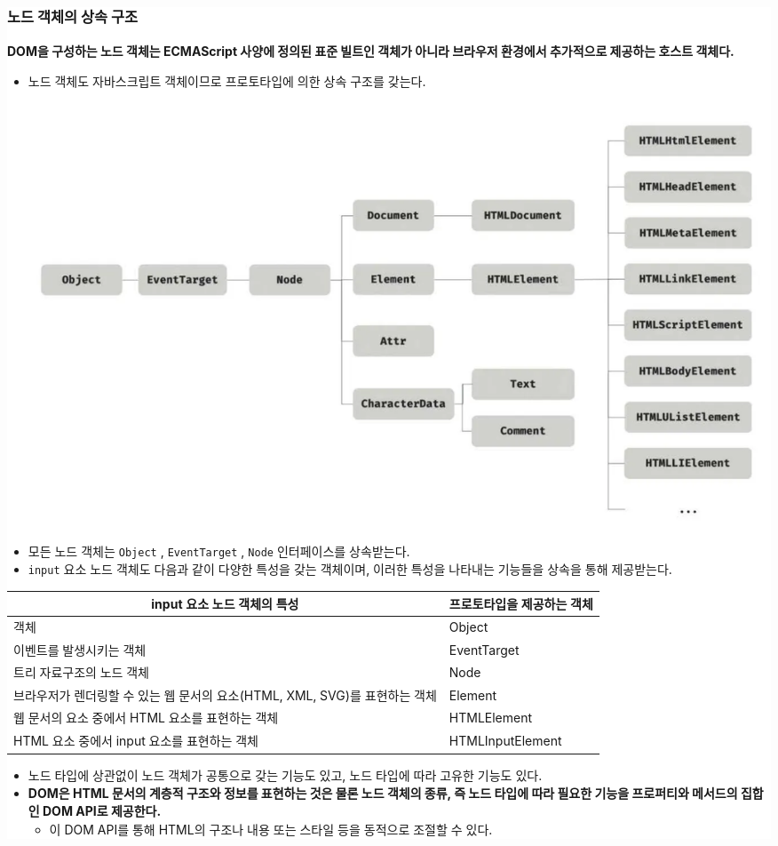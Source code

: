 ### 노드 객체의 상속 구조

**DOM을 구성하는 노드 객체는 ECMAScript 사양에 정의된 표준 빌트인 객체가 아니라 브라우저 환경에서 추가적으로 제공하는 호스트 객체다.**

- 노드 객체도 자바스크립트 객체이므로 프로토타입에 의한 상속 구조를 갖는다.

![image.png](./image/조준영/2.png)

- 모든 노드 객체는 `Object` , `EventTarget` , `Node` 인터페이스를 상속받는다.
- `input` 요소 노드 객체도 다음과 같이 다양한 특성을 갖는 객체이며, 이러한 특성을 나타내는 기능들을 상속을 통해 제공받는다.

| input 요소 노드 객체의 특성                                                | 프로토타입을 제공하는 객체 |
| -------------------------------------------------------------------------- | -------------------------- |
| 객체                                                                       | Object                     |
| 이벤트를 발생시키는 객체                                                   | EventTarget                |
| 트리 자료구조의 노드 객체                                                  | Node                       |
| 브라우저가 렌더링할 수 있는 웹 문서의 요소(HTML, XML, SVG)를 표현하는 객체 | Element                    |
| 웹 문서의 요소 중에서 HTML 요소를 표현하는 객체                            | HTMLElement                |
| HTML 요소 중에서 input 요소를 표현하는 객체                                | HTMLInputElement           |

- 노드 타입에 상관없이 노드 객체가 공통으로 갖는 기능도 있고, 노드 타입에 따라 고유한 기능도 있다.
- **DOM은 HTML 문서의 계층적 구조와 정보를 표현하는 것은 물론 노드 객체의 종류, 즉 노드 타입에 따라 필요한 기능을 프로퍼티와 메서드의 집합인 DOM API로 제공한다.**
  - 이 DOM API를 통해 HTML의 구조나 내용 또는 스타일 등을 동적으로 조절할 수 있다.
